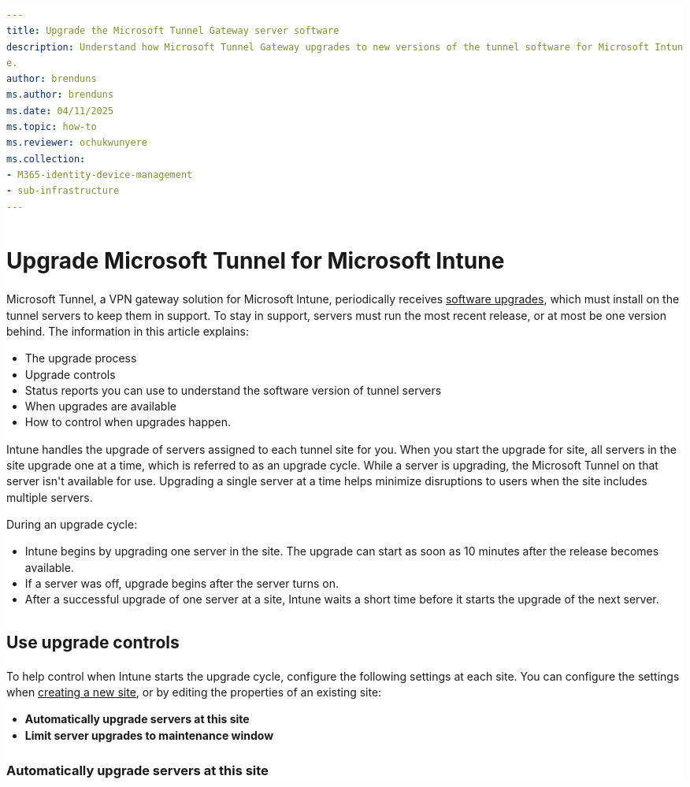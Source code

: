 ```yaml
---
title: Upgrade the Microsoft Tunnel Gateway server software
description: Understand how Microsoft Tunnel Gateway upgrades to new versions of the tunnel software for Microsoft Intune.
author: brenduns
ms.author: brenduns
ms.date: 04/11/2025
ms.topic: how-to
ms.reviewer: ochukwunyere
ms.collection:
- M365-identity-device-management
- sub-infrastructure
---
```


# Upgrade Microsoft Tunnel for Microsoft Intune

Microsoft Tunnel, a VPN gateway solution for Microsoft Intune, periodically receives [software upgrades](#microsoft-tunnel-update-history), which must install on the tunnel servers to keep them in support. To stay in support, servers must run the most recent release, or at most be one version behind. The information in this article explains:

- The upgrade process
- Upgrade controls
- Status reports you can use to understand the software version of tunnel servers
- When upgrades are available
- How to control when upgrades happen.

Intune handles the upgrade of servers assigned to each tunnel site for you. When you start the upgrade for site, all servers in the site upgrade one at a time, which is referred to as an upgrade cycle. While a server is upgrading, the Microsoft Tunnel on that server isn't available for use. Upgrading a single server at a time helps minimize disruptions to users when the site includes multiple servers.

During an upgrade cycle:

- Intune begins by upgrading one server in the site. The upgrade can start as soon as 10 minutes after the release becomes available.
- If a server was off, upgrade begins after the server turns on.
- After a successful upgrade of one server at a site, Intune waits a short time before it starts the upgrade of the next server.

## Use upgrade controls

To help control when Intune starts the upgrade cycle, configure the following settings at each site. You can configure the settings when [creating a new site](../protect/microsoft-tunnel-configure.md#create-a-site), or by editing the properties of an existing site:

- **Automatically upgrade servers at this site**
- **Limit server upgrades to maintenance window**

### Automatically upgrade servers at this site

